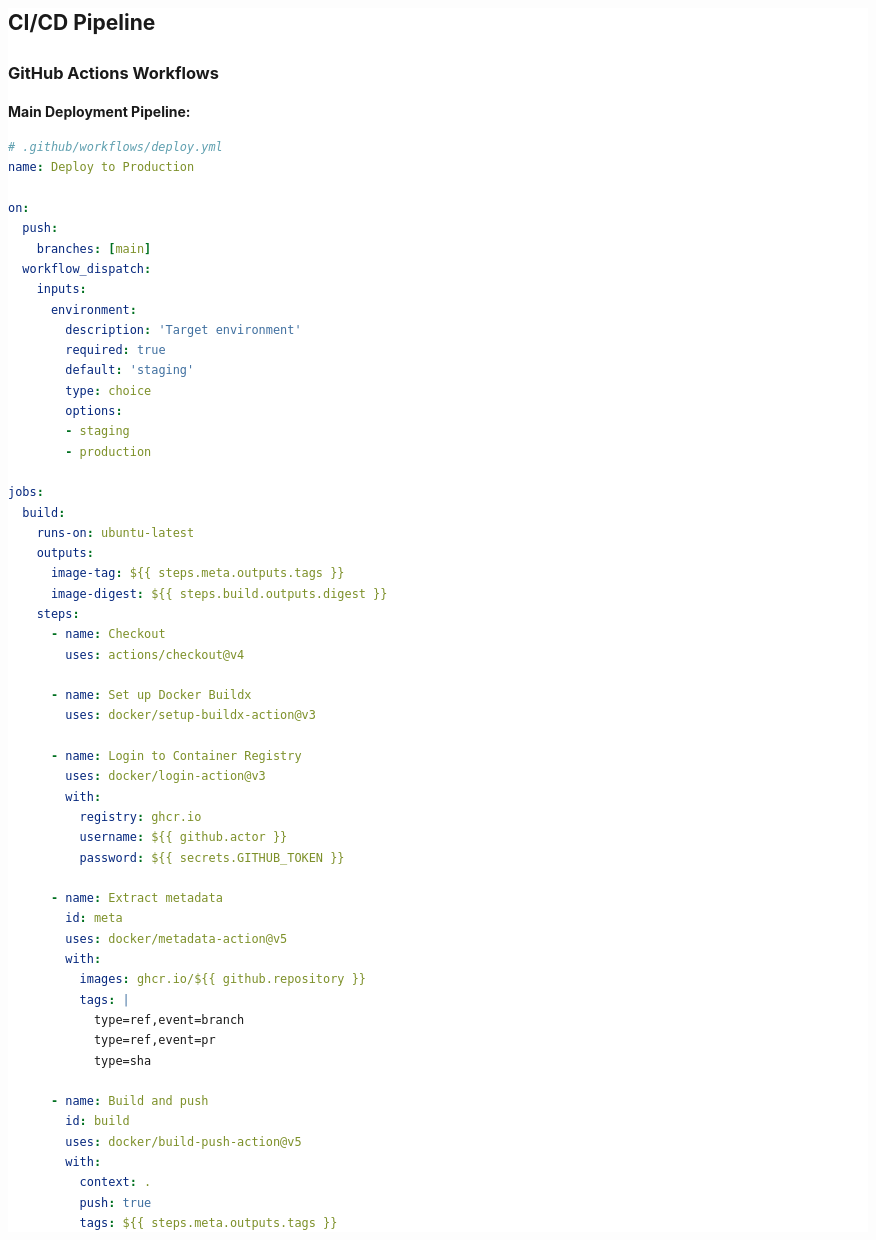```yaml
```

## CI/CD Pipeline

### GitHub Actions Workflows

**Main Deployment Pipeline:**

```yaml
# .github/workflows/deploy.yml
name: Deploy to Production

on:
  push:
    branches: [main]
  workflow_dispatch:
    inputs:
      environment:
        description: 'Target environment'
        required: true
        default: 'staging'
        type: choice
        options:
        - staging
        - production

jobs:
  build:
    runs-on: ubuntu-latest
    outputs:
      image-tag: ${{ steps.meta.outputs.tags }}
      image-digest: ${{ steps.build.outputs.digest }}
    steps:
      - name: Checkout
        uses: actions/checkout@v4
        
      - name: Set up Docker Buildx
        uses: docker/setup-buildx-action@v3
        
      - name: Login to Container Registry
        uses: docker/login-action@v3
        with:
          registry: ghcr.io
          username: ${{ github.actor }}
          password: ${{ secrets.GITHUB_TOKEN }}
          
      - name: Extract metadata
        id: meta
        uses: docker/metadata-action@v5
        with:
          images: ghcr.io/${{ github.repository }}
          tags: |
            type=ref,event=branch
            type=ref,event=pr
            type=sha
            
      - name: Build and push
        id: build
        uses: docker/build-push-action@v5
        with:
          context: .
          push: true
          tags: ${{ steps.meta.outputs.tags }}
```
